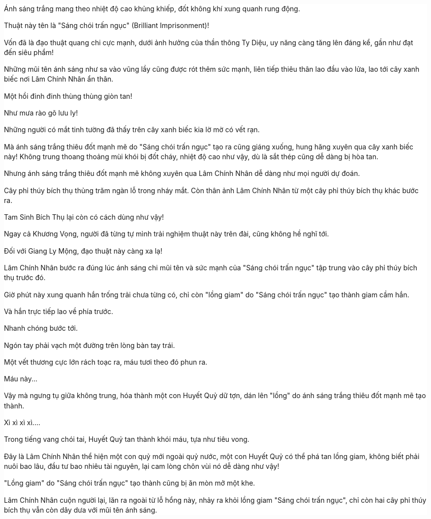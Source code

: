 Ánh sáng trắng mang theo nhiệt độ cao khủng khiếp, đốt không khí xung quanh rung động.

Thuật này tên là "Sáng chói trấn ngục" (Brilliant Imprisonment)!

Vốn đã là đạo thuật quang chi cực mạnh, dưới ảnh hưởng của thần thông Ty Diệu, uy năng càng tăng lên đáng kể, gần như đạt đến siêu phẩm!

Những mũi tên ánh sáng như sa vào vũng lầy cũng được rót thêm sức mạnh, liên tiếp thiêu thân lao đầu vào lửa, lao tới cây xanh biếc nơi Lâm Chính Nhân ẩn thân.

Một hồi đinh đinh thùng thùng giòn tan!

Như mưa rào gõ lưu ly!

Những người có mắt tinh tường đã thấy trên cây xanh biếc kia lờ mờ có vết rạn.

Mà ánh sáng trắng thiêu đốt mạnh mẽ do "Sáng chói trấn ngục" tạo ra cũng giáng xuống, hung hăng xuyên qua cây xanh biếc này! Không trung thoang thoảng mùi khói bị đốt cháy, nhiệt độ cao như vậy, dù là sắt thép cũng dễ dàng bị hòa tan.

Nhưng ánh sáng trắng thiêu đốt mạnh mẽ không xuyên qua Lâm Chính Nhân dễ dàng như mọi người dự đoán.

Cây phỉ thúy bích thụ thủng trăm ngàn lỗ trong nháy mắt. Còn thân ảnh Lâm Chính Nhân từ một cây phỉ thúy bích thụ khác bước ra.

Tam Sinh Bích Thụ lại còn có cách dùng như vậy!

Ngay cả Khương Vọng, người đã từng tự mình trải nghiệm thuật này trên đài, cũng không hề nghĩ tới.

Đối với Giang Ly Mộng, đạo thuật này càng xa lạ!

Lâm Chính Nhân bước ra đúng lúc ánh sáng chi mũi tên và sức mạnh của "Sáng chói trấn ngục" tập trung vào cây phỉ thúy bích thụ trước đó.

Giờ phút này xung quanh hắn trống trải chưa từng có, chỉ còn "lồng giam" do "Sáng chói trấn ngục" tạo thành giam cầm hắn.

Và hắn trực tiếp lao về phía trước.

Nhanh chóng bước tới.

Ngón tay phải vạch một đường trên lòng bàn tay trái.

Một vết thương cực lớn rách toạc ra, máu tươi theo đó phun ra.

Máu này...

Vậy mà ngưng tụ giữa không trung, hóa thành một con Huyết Quỷ dữ tợn, dán lên "lồng" do ánh sáng trắng thiêu đốt mạnh mẽ tạo thành.

Xì xì xì xì....

Trong tiếng vang chói tai, Huyết Quỷ tan thành khói máu, tựa như tiêu vong.

Đây là Lâm Chính Nhân thể hiện một con quỷ mới ngoài quỷ nước, một con Huyết Quỷ có thể phá tan lồng giam, không biết phải nuôi bao lâu, đầu tư bao nhiêu tài nguyên, lại cam lòng chôn vùi nó dễ dàng như vậy!

"Lồng giam" do "Sáng chói trấn ngục" tạo thành cũng bị ăn mòn mở một khe.

Lâm Chính Nhân cuộn người lại, lăn ra ngoài từ lỗ hổng này, nhảy ra khỏi lồng giam "Sáng chói trấn ngục", chỉ còn hai cây phỉ thúy bích thụ vẫn còn dây dưa với mũi tên ánh sáng.
